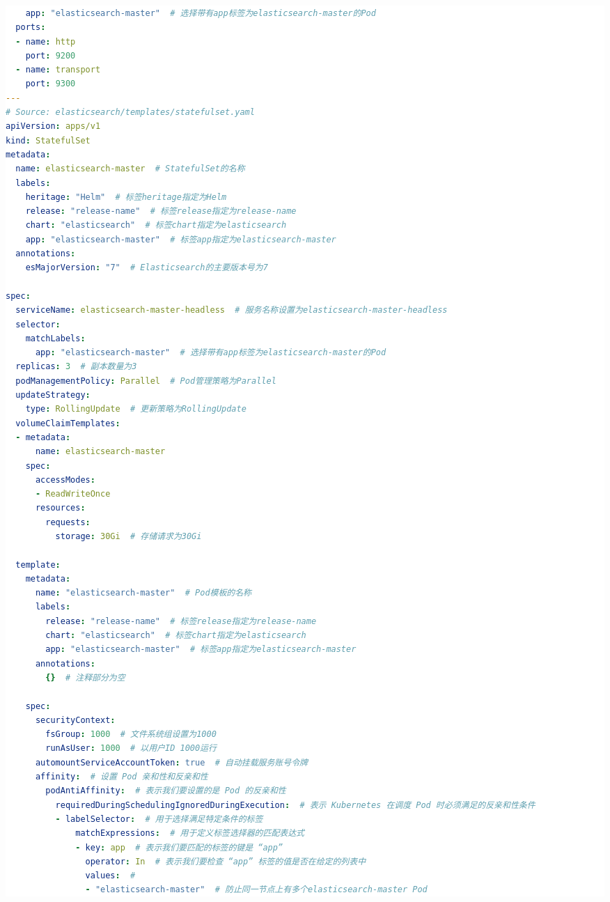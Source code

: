 ```yaml
    app: "elasticsearch-master"  # 选择带有app标签为elasticsearch-master的Pod
  ports:
  - name: http
    port: 9200
  - name: transport
    port: 9300
---
# Source: elasticsearch/templates/statefulset.yaml
apiVersion: apps/v1
kind: StatefulSet
metadata:
  name: elasticsearch-master  # StatefulSet的名称
  labels:
    heritage: "Helm"  # 标签heritage指定为Helm
    release: "release-name"  # 标签release指定为release-name
    chart: "elasticsearch"  # 标签chart指定为elasticsearch
    app: "elasticsearch-master"  # 标签app指定为elasticsearch-master
  annotations:
    esMajorVersion: "7"  # Elasticsearch的主要版本号为7

spec:
  serviceName: elasticsearch-master-headless  # 服务名称设置为elasticsearch-master-headless
  selector:
    matchLabels:
      app: "elasticsearch-master"  # 选择带有app标签为elasticsearch-master的Pod
  replicas: 3  # 副本数量为3
  podManagementPolicy: Parallel  # Pod管理策略为Parallel
  updateStrategy:
    type: RollingUpdate  # 更新策略为RollingUpdate
  volumeClaimTemplates:
  - metadata:
      name: elasticsearch-master
    spec:
      accessModes:
      - ReadWriteOnce
      resources:
        requests:
          storage: 30Gi  # 存储请求为30Gi

  template:
    metadata:
      name: "elasticsearch-master"  # Pod模板的名称
      labels:
        release: "release-name"  # 标签release指定为release-name
        chart: "elasticsearch"  # 标签chart指定为elasticsearch
        app: "elasticsearch-master"  # 标签app指定为elasticsearch-master
      annotations:
        {}  # 注释部分为空

    spec:
      securityContext:
        fsGroup: 1000  # 文件系统组设置为1000
        runAsUser: 1000  # 以用户ID 1000运行
      automountServiceAccountToken: true  # 自动挂载服务账号令牌
      affinity:  # 设置 Pod 亲和性和反亲和性
        podAntiAffinity:  # 表示我们要设置的是 Pod 的反亲和性
          requiredDuringSchedulingIgnoredDuringExecution:  # 表示 Kubernetes 在调度 Pod 时必须满足的反亲和性条件
          - labelSelector:  # 用于选择满足特定条件的标签
              matchExpressions:  # 用于定义标签选择器的匹配表达式
              - key: app  # 表示我们要匹配的标签的键是 “app”
                operator: In  # 表示我们要检查 “app” 标签的值是否在给定的列表中
                values:  # 
                - "elasticsearch-master"  # 防止同一节点上有多个elasticsearch-master Pod
```